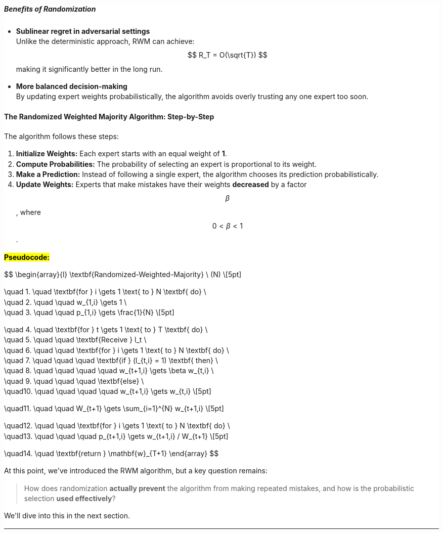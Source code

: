 ##### **Benefits of Randomization**
- **Sublinear regret in adversarial settings**  
  Unlike the deterministic approach, RWM can achieve:  $$ R_T = O(\sqrt{T}) $$  making it significantly better in the long run.
  
- **More balanced decision-making**  
  By updating expert weights probabilistically, the algorithm avoids overly trusting any one expert too soon.

#### **The Randomized Weighted Majority Algorithm: Step-by-Step**

The algorithm follows these steps:

1. **Initialize Weights:** Each expert starts with an equal weight of **1**.
2. **Compute Probabilities:** The probability of selecting an expert is proportional to its weight.
3. **Make a Prediction:** Instead of following a single expert, the algorithm chooses its prediction probabilistically.
4. **Update Weights:** Experts that make mistakes have their weights **decreased** by a factor $$ \beta $$, where $$ 0 < \beta < 1 $$.

**<mark>Pseudocode:</mark>**

$$
\begin{array}{l}
\textbf{Randomized-Weighted-Majority} \ (N) \\[5pt]

\quad 1. \quad \textbf{for } i \gets 1 \text{ to } N \textbf{ do} \\  
\quad 2. \quad \quad w_{1,i} \gets 1 \\  
\quad 3. \quad \quad p_{1,i} \gets \frac{1}{N} \\[5pt]

\quad 4. \quad \textbf{for } t \gets 1 \text{ to } T \textbf{ do} \\  
\quad 5. \quad \quad \textbf{Receive } l_t \\  
\quad 6. \quad \quad \textbf{for } i \gets 1 \text{ to } N \textbf{ do} \\  
\quad 7. \quad \quad \quad \textbf{if } (l_{t,i} = 1) \textbf{ then} \\  
\quad 8. \quad \quad \quad \quad w_{t+1,i} \gets \beta w_{t,i} \\  
\quad 9. \quad \quad \quad \textbf{else} \\  
\quad10. \quad \quad \quad \quad w_{t+1,i} \gets w_{t,i} \\[5pt]

\quad11. \quad \quad W_{t+1} \gets \sum_{i=1}^{N} w_{t+1,i} \\[5pt]

\quad12. \quad \quad \textbf{for } i \gets 1 \text{ to } N \textbf{ do} \\  
\quad13. \quad \quad \quad p_{t+1,i} \gets w_{t+1,i} / W_{t+1} \\[5pt]

\quad14. \quad \textbf{return } \mathbf{w}_{T+1}
\end{array}
$$


At this point, we've introduced the RWM algorithm, but a key question remains:

> How does randomization **actually prevent** the algorithm from making repeated mistakes, and how is the probabilistic selection **used effectively**?

We'll dive into this in the next section.

---
